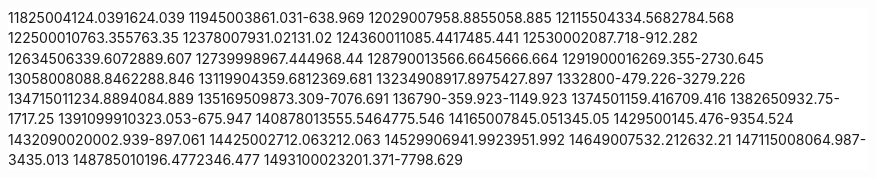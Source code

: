 <tr><td>118</td><td align="right">2500</td><td align="right">4124.039</td><td align="right">1624.039</td></tr>
<tr><td>119</td><td align="right">4500</td><td align="right">3861.031</td><td align="right">-638.969</td></tr>
<tr><td>120</td><td align="right">2900</td><td align="right">7958.885</td><td align="right">5058.885</td></tr>
<tr><td>121</td><td align="right">1550</td><td align="right">4334.568</td><td align="right">2784.568</td></tr>
<tr><td>122</td><td align="right">5000</td><td align="right">10763.35</td><td align="right">5763.35</td></tr>
<tr><td>123</td><td align="right">7800</td><td align="right">7931.02</td><td align="right">131.02</td></tr>
<tr><td>124</td><td align="right">3600</td><td align="right">11085.441</td><td align="right">7485.441</td></tr>
<tr><td>125</td><td align="right">3000</td><td align="right">2087.718</td><td align="right">-912.282</td></tr>
<tr><td>126</td><td align="right">3450</td><td align="right">6339.607</td><td align="right">2889.607</td></tr>
<tr><td>127</td><td align="right">3999</td><td align="right">8967.44</td><td align="right">4968.44</td></tr>
<tr><td>128</td><td align="right">7900</td><td align="right">13566.664</td><td align="right">5666.664</td></tr>
<tr><td>129</td><td align="right">19000</td><td align="right">16269.355</td><td align="right">-2730.645</td></tr>
<tr><td>130</td><td align="right">5800</td><td align="right">8088.846</td><td align="right">2288.846</td></tr>
<tr><td>131</td><td align="right">1990</td><td align="right">4359.681</td><td align="right">2369.681</td></tr>
<tr><td>132</td><td align="right">3490</td><td align="right">8917.897</td><td align="right">5427.897</td></tr>
<tr><td>133</td><td align="right">2800</td><td align="right">-479.226</td><td align="right">-3279.226</td></tr>
<tr><td>134</td><td align="right">7150</td><td align="right">11234.889</td><td align="right">4084.889</td></tr>
<tr><td>135</td><td align="right">16950</td><td align="right">9873.309</td><td align="right">-7076.691</td></tr>
<tr><td>136</td><td align="right">790</td><td align="right">-359.923</td><td align="right">-1149.923</td></tr>
<tr><td>137</td><td align="right">450</td><td align="right">1159.416</td><td align="right">709.416</td></tr>
<tr><td>138</td><td align="right">2650</td><td align="right">932.75</td><td align="right">-1717.25</td></tr>
<tr><td>139</td><td align="right">10999</td><td align="right">10323.053</td><td align="right">-675.947</td></tr>
<tr><td>140</td><td align="right">8780</td><td align="right">13555.546</td><td align="right">4775.546</td></tr>
<tr><td>141</td><td align="right">6500</td><td align="right">7845.05</td><td align="right">1345.05</td></tr>
<tr><td>142</td><td align="right">9500</td><td align="right">145.476</td><td align="right">-9354.524</td></tr>
<tr><td>143</td><td align="right">20900</td><td align="right">20002.939</td><td align="right">-897.061</td></tr>
<tr><td>144</td><td align="right">2500</td><td align="right">2712.063</td><td align="right">212.063</td></tr>
<tr><td>145</td><td align="right">2990</td><td align="right">6941.992</td><td align="right">3951.992</td></tr>
<tr><td>146</td><td align="right">4900</td><td align="right">7532.21</td><td align="right">2632.21</td></tr>
<tr><td>147</td><td align="right">11500</td><td align="right">8064.987</td><td align="right">-3435.013</td></tr>
<tr><td>148</td><td align="right">7850</td><td align="right">10196.477</td><td align="right">2346.477</td></tr>
<tr><td>149</td><td align="right">31000</td><td align="right">23201.371</td><td align="right">-7798.629</td></tr>